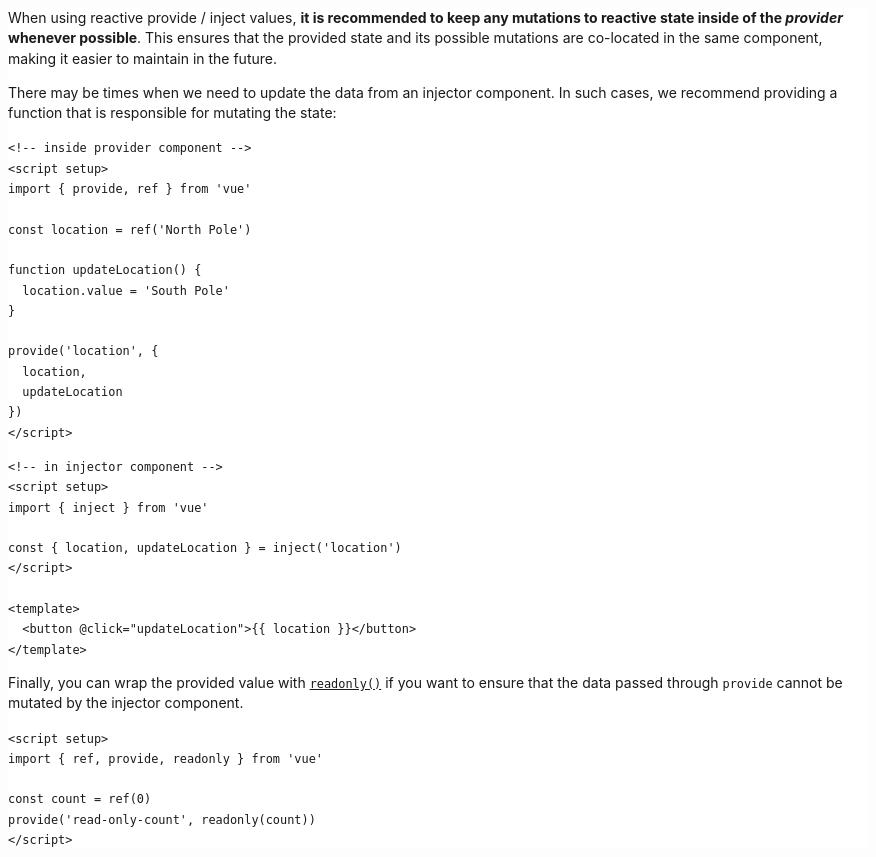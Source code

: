 <div class="composition-api">

When using reactive provide / inject values, **it is recommended to keep any mutations to reactive state inside of the _provider_ whenever possible**. This ensures that the provided state and its possible mutations are co-located in the same component, making it easier to maintain in the future.

There may be times when we need to update the data from an injector component. In such cases, we recommend providing a function that is responsible for mutating the state:

```vue{7-9,13}
<!-- inside provider component -->
<script setup>
import { provide, ref } from 'vue'

const location = ref('North Pole')

function updateLocation() {
  location.value = 'South Pole'
}

provide('location', {
  location,
  updateLocation
})
</script>
```

```vue{5}
<!-- in injector component -->
<script setup>
import { inject } from 'vue'

const { location, updateLocation } = inject('location')
</script>

<template>
  <button @click="updateLocation">{{ location }}</button>
</template>
```

Finally, you can wrap the provided value with [`readonly()`](/api/reactivity-core#readonly) if you want to ensure that the data passed through `provide` cannot be mutated by the injector component.

```vue
<script setup>
import { ref, provide, readonly } from 'vue'

const count = ref(0)
provide('read-only-count', readonly(count))
</script>
```

</div>

<div class="options-api">

